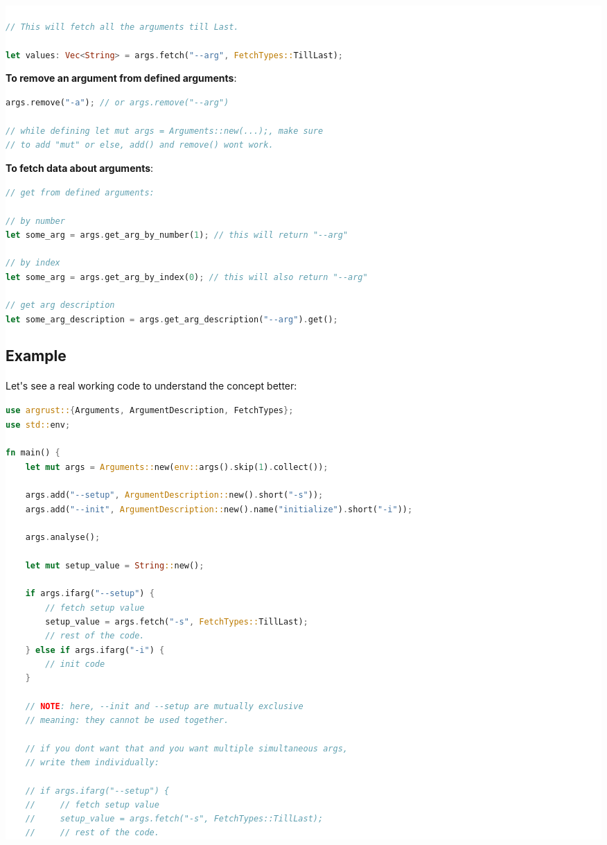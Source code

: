 ```rust

// This will fetch all the arguments till Last.

let values: Vec<String> = args.fetch("--arg", FetchTypes::TillLast);
```

**To remove an argument from defined arguments**:

```rust
args.remove("-a"); // or args.remove("--arg")

// while defining let mut args = Arguments::new(...);, make sure
// to add "mut" or else, add() and remove() wont work.
```

**To fetch data about arguments**:

```rust
// get from defined arguments:

// by number
let some_arg = args.get_arg_by_number(1); // this will return "--arg"

// by index
let some_arg = args.get_arg_by_index(0); // this will also return "--arg"

// get arg description
let some_arg_description = args.get_arg_description("--arg").get();
```

## Example

Let's see a real working code to understand the concept better:

```rust
use argrust::{Arguments, ArgumentDescription, FetchTypes};
use std::env;

fn main() {
    let mut args = Arguments::new(env::args().skip(1).collect());

    args.add("--setup", ArgumentDescription::new().short("-s"));
    args.add("--init", ArgumentDescription::new().name("initialize").short("-i"));

    args.analyse();

    let mut setup_value = String::new();

    if args.ifarg("--setup") {
        // fetch setup value
        setup_value = args.fetch("-s", FetchTypes::TillLast);
        // rest of the code.
    } else if args.ifarg("-i") {
        // init code
    }

    // NOTE: here, --init and --setup are mutually exclusive
    // meaning: they cannot be used together.

    // if you dont want that and you want multiple simultaneous args,
    // write them individually:

    // if args.ifarg("--setup") {
    //     // fetch setup value
    //     setup_value = args.fetch("-s", FetchTypes::TillLast);
    //     // rest of the code.
```